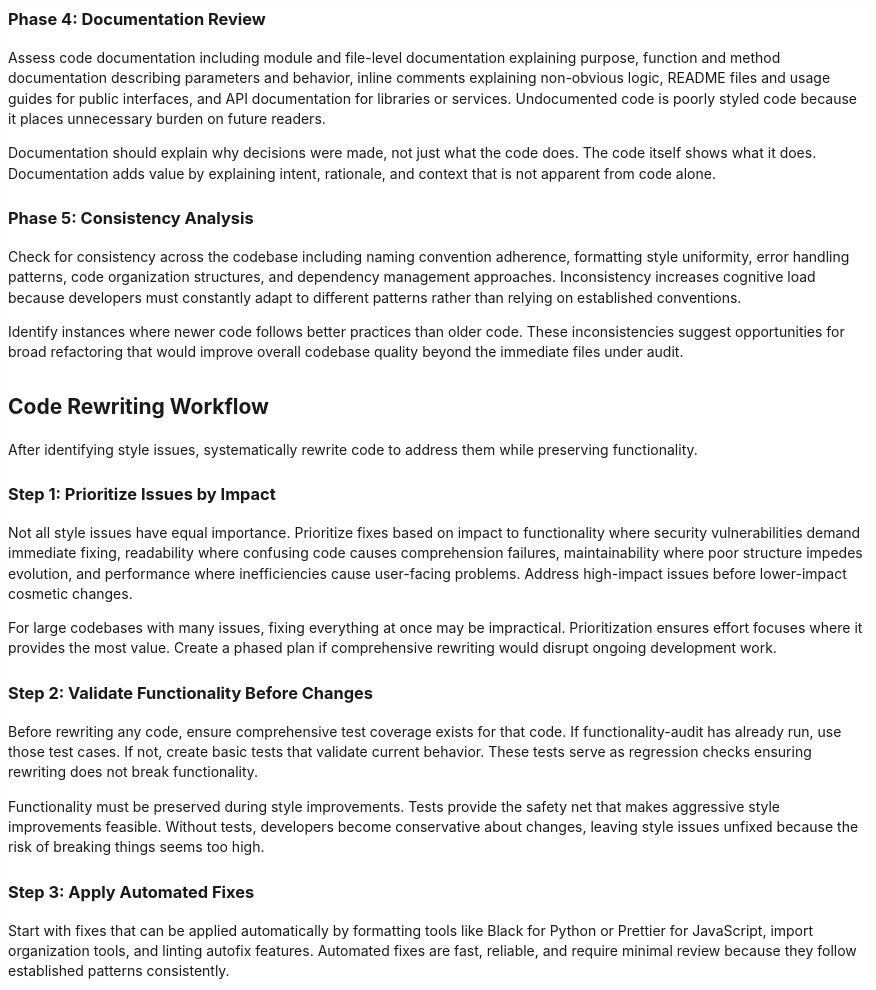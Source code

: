 ### Phase 4: Documentation Review

Assess code documentation including module and file-level documentation explaining purpose, function and method documentation describing parameters and behavior, inline comments explaining non-obvious logic, README files and usage guides for public interfaces, and API documentation for libraries or services. Undocumented code is poorly styled code because it places unnecessary burden on future readers.

Documentation should explain why decisions were made, not just what the code does. The code itself shows what it does. Documentation adds value by explaining intent, rationale, and context that is not apparent from code alone.

### Phase 5: Consistency Analysis

Check for consistency across the codebase including naming convention adherence, formatting style uniformity, error handling patterns, code organization structures, and dependency management approaches. Inconsistency increases cognitive load because developers must constantly adapt to different patterns rather than relying on established conventions.

Identify instances where newer code follows better practices than older code. These inconsistencies suggest opportunities for broad refactoring that would improve overall codebase quality beyond the immediate files under audit.

## Code Rewriting Workflow

After identifying style issues, systematically rewrite code to address them while preserving functionality.

### Step 1: Prioritize Issues by Impact

Not all style issues have equal importance. Prioritize fixes based on impact to functionality where security vulnerabilities demand immediate fixing, readability where confusing code causes comprehension failures, maintainability where poor structure impedes evolution, and performance where inefficiencies cause user-facing problems. Address high-impact issues before lower-impact cosmetic changes.

For large codebases with many issues, fixing everything at once may be impractical. Prioritization ensures effort focuses where it provides the most value. Create a phased plan if comprehensive rewriting would disrupt ongoing development work.

### Step 2: Validate Functionality Before Changes

Before rewriting any code, ensure comprehensive test coverage exists for that code. If functionality-audit has already run, use those test cases. If not, create basic tests that validate current behavior. These tests serve as regression checks ensuring rewriting does not break functionality.

Functionality must be preserved during style improvements. Tests provide the safety net that makes aggressive style improvements feasible. Without tests, developers become conservative about changes, leaving style issues unfixed because the risk of breaking things seems too high.

### Step 3: Apply Automated Fixes

Start with fixes that can be applied automatically by formatting tools like Black for Python or Prettier for JavaScript, import organization tools, and linting autofix features. Automated fixes are fast, reliable, and require minimal review because they follow established patterns consistently.
